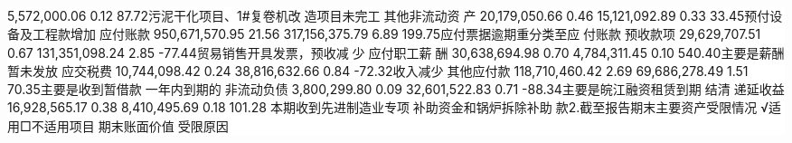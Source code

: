 5,572,000.06
0.12
87.72污泥干化项目、1#复卷机改
造项目未完工
其他非流动资
产
20,179,050.66
0.46
15,121,092.89
0.33
33.45预付设备及工程款增加
应付账款
950,671,570.95
21.56
317,156,375.79
6.89
199.75应付票据逾期重分类至应
付账款
预收款项
29,629,707.51
0.67
131,351,098.24
2.85
-77.44贸易销售开具发票，预收减
少
应付职工薪
酬
30,638,694.98
0.70
4,784,311.45
0.10
540.40主要是薪酬暂未发放
应交税费
10,744,098.42
0.24
38,816,632.66
0.84
-72.32收入减少
其他应付款
118,710,460.42
2.69
69,686,278.49
1.51
70.35主要是收到暂借款
一年内到期的
非流动负债
3,800,299.80
0.09
32,601,522.83
0.71
-88.34主要是皖江融资租赁到期
结清
递延收益
16,928,565.17
0.38
8,410,495.69
0.18
101.28
本期收到先进制造业专项
补助资金和锅炉拆除补助
款2.截至报告期末主要资产受限情况
√适用□不适用项目
期末账面价值
受限原因